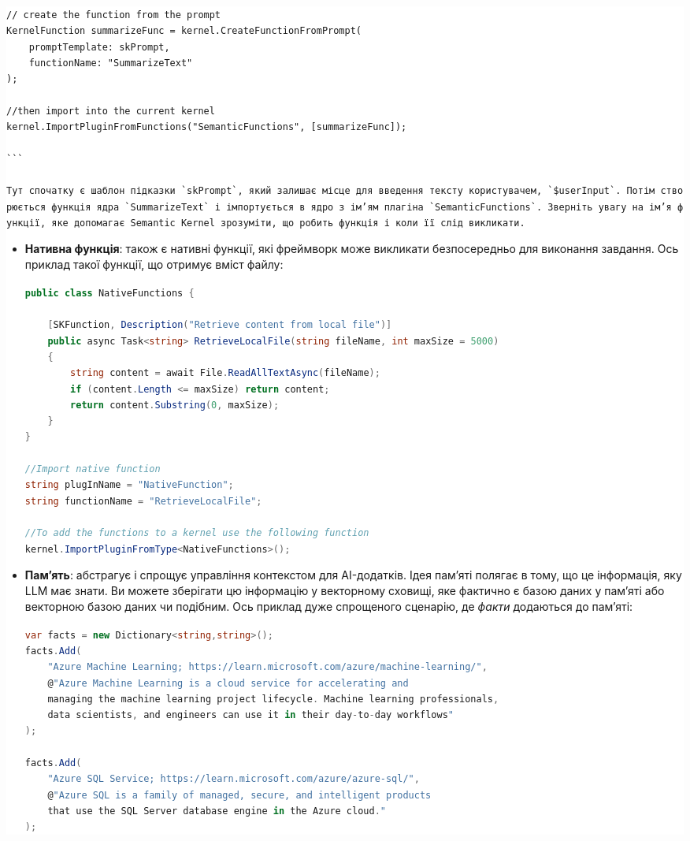     // create the function from the prompt
    KernelFunction summarizeFunc = kernel.CreateFunctionFromPrompt(
        promptTemplate: skPrompt,
        functionName: "SummarizeText"
    );

    //then import into the current kernel
    kernel.ImportPluginFromFunctions("SemanticFunctions", [summarizeFunc]);

    ```

    Тут спочатку є шаблон підказки `skPrompt`, який залишає місце для введення тексту користувачем, `$userInput`. Потім створюється функція ядра `SummarizeText` і імпортується в ядро з ім’ям плагіна `SemanticFunctions`. Зверніть увагу на ім’я функції, яке допомагає Semantic Kernel зрозуміти, що робить функція і коли її слід викликати.

- **Нативна функція**: також є нативні функції, які фреймворк може викликати безпосередньо для виконання завдання. Ось приклад такої функції, що отримує вміст файлу:

    ```csharp
    public class NativeFunctions {

        [SKFunction, Description("Retrieve content from local file")]
        public async Task<string> RetrieveLocalFile(string fileName, int maxSize = 5000)
        {
            string content = await File.ReadAllTextAsync(fileName);
            if (content.Length <= maxSize) return content;
            return content.Substring(0, maxSize);
        }
    }
    
    //Import native function
    string plugInName = "NativeFunction";
    string functionName = "RetrieveLocalFile";

   //To add the functions to a kernel use the following function
    kernel.ImportPluginFromType<NativeFunctions>();

    ```

- **Пам’ять**: абстрагує і спрощує управління контекстом для AI-додатків. Ідея пам’яті полягає в тому, що це інформація, яку LLM має знати. Ви можете зберігати цю інформацію у векторному сховищі, яке фактично є базою даних у пам’яті або векторною базою даних чи подібним. Ось приклад дуже спрощеного сценарію, де *факти* додаються до пам’яті:

    ```csharp
    var facts = new Dictionary<string,string>();
    facts.Add(
        "Azure Machine Learning; https://learn.microsoft.com/azure/machine-learning/",
        @"Azure Machine Learning is a cloud service for accelerating and
        managing the machine learning project lifecycle. Machine learning professionals,
        data scientists, and engineers can use it in their day-to-day workflows"
    );
    
    facts.Add(
        "Azure SQL Service; https://learn.microsoft.com/azure/azure-sql/",
        @"Azure SQL is a family of managed, secure, and intelligent products
        that use the SQL Server database engine in the Azure cloud."
    );
    